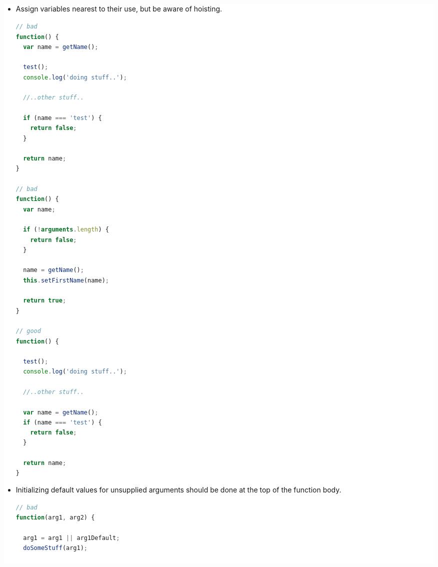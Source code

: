   - Assign variables nearest to their use, but be aware of hoisting.

    ```javascript
    // bad
    function() {
      var name = getName();

      test();
      console.log('doing stuff..');

      //..other stuff..

      if (name === 'test') {
        return false;
      }

      return name;
    }
    
    // bad
    function() {
      var name;

      if (!arguments.length) {
        return false;
      }

      name = getName();
      this.setFirstName(name);

      return true;
    }
    
    // good
    function() {
      
      test();
      console.log('doing stuff..');

      //..other stuff..

      var name = getName();
      if (name === 'test') {
        return false;
      }

      return name;
    }
    ```

  - Initializing default values for unsupplied arguments should be done at the top of the function body.

    ```javascript
    // bad
    function(arg1, arg2) {
      
      arg1 = arg1 || arg1Default;
      doSomeStuff(arg1);
      